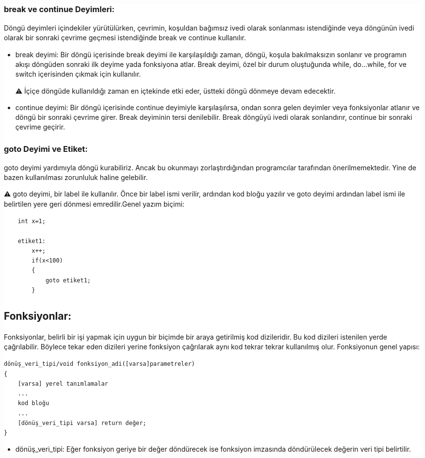 ### break ve continue Deyimleri: 
Döngü deyimleri içindekiler yürütülürken, çevrimin, koşuldan bağımsız ivedi olarak sonlanması istendiğinde veya döngünün ivedi olarak bir sonraki çevrime geçmesi istendiğinde break ve continue kullanılır.
	
* break deyimi: Bir döngü içerisinde break deyimi ile karşılaşıldığı zaman, döngü, koşula bakılmaksızın sonlanır ve programın akışı döngüden sonraki ilk deyime yada fonksiyona atlar. Break deyimi, özel bir durum oluştuğunda while, do…while, for ve switch içerisinden çıkmak için kullanılır. 
		
	:warning: İçiçe döngüde kullanıldığı zaman en içtekinde etki eder, üstteki döngü dönmeye devam edecektir. 
			
* continue deyimi: Bir döngü içerisinde continue deyimiyle karşılaşılırsa, ondan sonra gelen deyimler veya fonksiyonlar atlanır ve döngü bir sonraki çevrime girer. Break deyiminin tersi denilebilir. Break döngüyü ivedi olarak sonlandırır, continue bir sonraki çevrime geçirir.
		
### goto Deyimi ve Etiket: 
goto deyimi yardımıyla döngü kurabiliriz. Ancak bu okunmayı zorlaştırdığından programcılar tarafından önerilmemektedir. Yine de bazen kullanılması zorunluluk haline gelebilir. 

:warning: goto deyimi, bir label ile kullanılır. Önce bir label ismi verilir, ardından kod bloğu yazılır ve goto deyimi ardından label ismi ile belirtilen yere geri dönmesi emredilir.Genel yazım biçimi:

```
    int x=1;
    
    etiket1:
        x++;
        if(x<100) 
        {
            goto etiket1;
        }
```

## Fonksiyonlar:
Fonksiyonlar, belirli bir işi yapmak için uygun bir biçimde bir araya getirilmiş kod dizileridir. Bu kod dizileri istenilen yerde çağrılabilir. Böylece tekar eden dizileri yerine fonksiyon çağrılarak aynı kod tekrar tekrar kullanılmış olur. Fonksiyonun genel yapısı:

```
dönüş_veri_tipi/void fonksiyon_adi([varsa]parametreler)
{
    [varsa] yerel tanımlamalar
    ...
    kod bloğu
    ...
    [dönüş_veri_tipi varsa] return değer;
}
```

* dönüş_veri_tipi: Eğer fonksiyon geriye bir değer döndürecek ise fonksiyon imzasında döndürülecek değerin veri tipi belirtilir.
